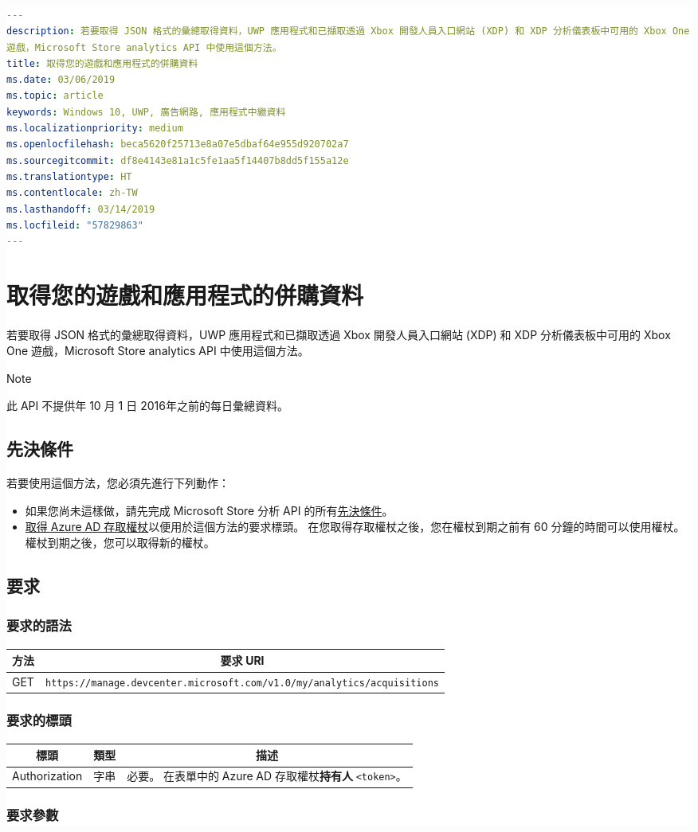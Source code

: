 ```yaml
---
description: 若要取得 JSON 格式的彙總取得資料，UWP 應用程式和已擷取透過 Xbox 開發人員入口網站 (XDP) 和 XDP 分析儀表板中可用的 Xbox One 遊戲，Microsoft Store analytics API 中使用這個方法。
title: 取得您的遊戲和應用程式的併購資料
ms.date: 03/06/2019
ms.topic: article
keywords: Windows 10, UWP, 廣告網路, 應用程式中繼資料
ms.localizationpriority: medium
ms.openlocfilehash: beca5620f25713e8a07e5dbaf64e955d920702a7
ms.sourcegitcommit: df8e4143e81a1c5fe1aa5f14407b8dd5f155a12e
ms.translationtype: HT
ms.contentlocale: zh-TW
ms.lasthandoff: 03/14/2019
ms.locfileid: "57829863"
---
```

# <a name="get-acquisitions-data-for-your-games-and-apps"></a>取得您的遊戲和應用程式的併購資料 
若要取得 JSON 格式的彙總取得資料，UWP 應用程式和已擷取透過 Xbox 開發人員入口網站 (XDP) 和 XDP 分析儀表板中可用的 Xbox One 遊戲，Microsoft Store analytics API 中使用這個方法。 

> [!NOTE]
> 此 API 不提供年 10 月 1 日 2016年之前的每日彙總資料。 

## <a name="prerequisites"></a>先決條件
若要使用這個方法，您必須先進行下列動作： 

* 如果您尚未這樣做，請先完成 Microsoft Store 分析 API 的所有[先決條件](access-analytics-data-using-windows-store-services.md)。 
* [取得 Azure AD 存取權杖](access-analytics-data-using-windows-store-services.md)以便用於這個方法的要求標頭。 在您取得存取權杖之後，您在權杖到期之前有 60 分鐘的時間可以使用權杖。 權杖到期之後，您可以取得新的權杖。 

## <a name="request"></a>要求
### <a name="request-syntax"></a>要求的語法

| 方法 | 要求 URI |
| --- | --- |
| GET | `https://manage.devcenter.microsoft.com/v1.0/my/analytics/acquisitions` |

### <a name="request-header"></a>要求的標頭

| 標頭 | 類型 | 描述 |
| --- | --- | --- |
| Authorization | 字串 | 必要。 在表單中的 Azure AD 存取權杖**持有人** `<token>`。 |

### <a name="request-parameters"></a>要求參數
